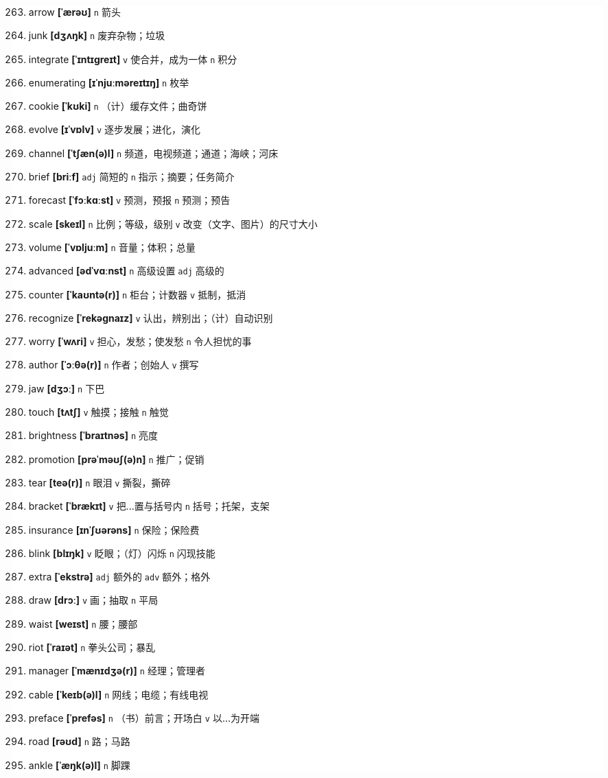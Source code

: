 263. arrow **[ˈærəʊ]** `n` 箭头

264. junk **[dʒʌŋk]** `n` 废弃杂物；垃圾

265. integrate **[ˈɪntɪɡreɪt]** `v` 使合并，成为一体 `n` 积分

266. enumerating **[ɪˈnjuːməreɪtɪŋ]** `n` 枚举

267. cookie **[ˈkʊki]** `n` （计）缓存文件；曲奇饼

268. evolve **[ɪˈvɒlv]** `v` 逐步发展；进化，演化

269. channel **[ˈtʃæn(ə)l]** `n` 频道，电视频道；通道；海峡；河床

270. brief **[briːf]** `adj` 简短的 `n` 指示；摘要；任务简介

271. forecast **[ˈfɔːkɑːst]** `v` 预测，预报 `n` 预测；预告

272. scale **[skeɪl]** `n` 比例；等级，级别 `v` 改变（文字、图片）的尺寸大小

273. volume **[ˈvɒljuːm]** `n` 音量；体积；总量

274. advanced **[ədˈvɑːnst]** `n` 高级设置 `adj` 高级的

275. counter **[ˈkaʊntə(r)]** `n` 柜台；计数器 `v` 抵制，抵消

276. recognize **[ˈrekəɡnaɪz]** `v` 认出，辨别出；（计）自动识别

277. worry **[ˈwʌri]** `v` 担心，发愁；使发愁 `n` 令人担忧的事

278. author **[ˈɔːθə(r)]** `n` 作者；创始人 `v` 撰写

279. jaw **[dʒɔː]** `n` 下巴

280. touch **[tʌtʃ]** `v` 触摸；接触 `n` 触觉

281. brightness **[ˈbraɪtnəs]** `n` 亮度

282. promotion **[prəˈməʊʃ(ə)n]** `n` 推广；促销

283. tear **[teə(r)]** `n` 眼泪 `v` 撕裂，撕碎

284. bracket **[ˈbrækɪt]** `v` 把...置与括号内 `n` 括号；托架，支架

285. insurance **[ɪnˈʃʊərəns]** `n` 保险；保险费

286. blink **[blɪŋk]** `v` 眨眼；（灯）闪烁 `n` 闪现技能

287. extra **[ˈekstrə]** `adj` 额外的 `adv` 额外；格外

288. draw **[drɔː]** `v` 画；抽取 `n` 平局

289. waist **[weɪst]** `n` 腰；腰部

290. riot **[ˈraɪət]** `n` 拳头公司；暴乱

291. manager **[ˈmænɪdʒə(r)]** `n` 经理；管理者

292. cable **[ˈkeɪb(ə)l]** `n` 网线；电缆；有线电视

293. preface **[ˈprefəs]** `n` （书）前言；开场白 `v` 以...为开端

294. road **[rəʊd]** `n` 路；马路

295. ankle **[ˈæŋk(ə)l]** `n` 脚踝
